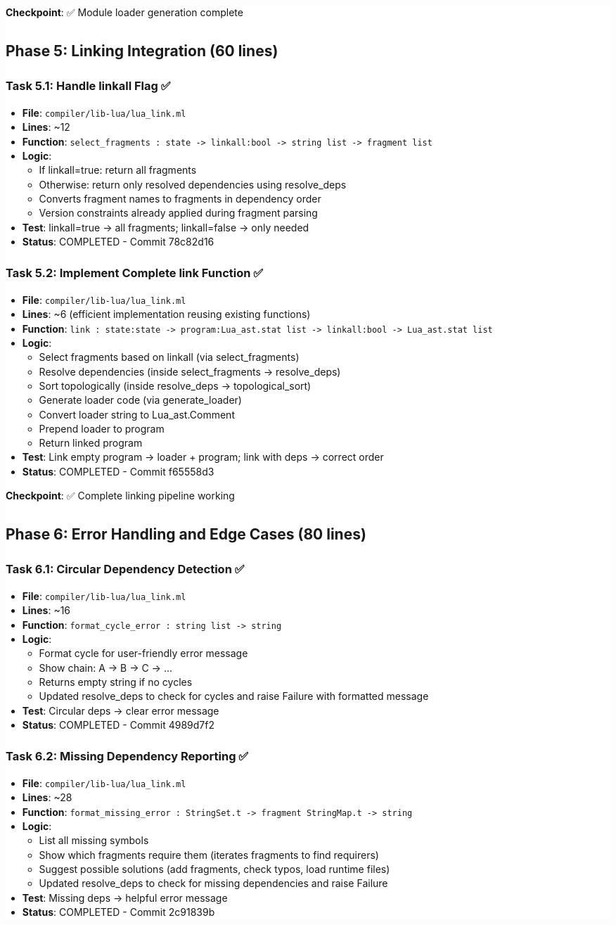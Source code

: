 **Checkpoint**: ✅ Module loader generation complete

## Phase 5: Linking Integration (60 lines)

### Task 5.1: Handle linkall Flag ✅
- **File**: `compiler/lib-lua/lua_link.ml`
- **Lines**: ~12
- **Function**: `select_fragments : state -> linkall:bool -> string list -> fragment list`
- **Logic**:
  - If linkall=true: return all fragments
  - Otherwise: return only resolved dependencies using resolve_deps
  - Converts fragment names to fragments in dependency order
  - Version constraints already applied during fragment parsing
- **Test**: linkall=true → all fragments; linkall=false → only needed
- **Status**: COMPLETED - Commit 78c82d16

### Task 5.2: Implement Complete link Function ✅
- **File**: `compiler/lib-lua/lua_link.ml`
- **Lines**: ~6 (efficient implementation reusing existing functions)
- **Function**: `link : state:state -> program:Lua_ast.stat list -> linkall:bool -> Lua_ast.stat list`
- **Logic**:
  - Select fragments based on linkall (via select_fragments)
  - Resolve dependencies (inside select_fragments → resolve_deps)
  - Sort topologically (inside resolve_deps → topological_sort)
  - Generate loader code (via generate_loader)
  - Convert loader string to Lua_ast.Comment
  - Prepend loader to program
  - Return linked program
- **Test**: Link empty program → loader + program; link with deps → correct order
- **Status**: COMPLETED - Commit f65558d3

**Checkpoint**: ✅ Complete linking pipeline working

## Phase 6: Error Handling and Edge Cases (80 lines)

### Task 6.1: Circular Dependency Detection ✅
- **File**: `compiler/lib-lua/lua_link.ml`
- **Lines**: ~16
- **Function**: `format_cycle_error : string list -> string`
- **Logic**:
  - Format cycle for user-friendly error message
  - Show chain: A → B → C → ...
  - Returns empty string if no cycles
  - Updated resolve_deps to check for cycles and raise Failure with formatted message
- **Test**: Circular deps → clear error message
- **Status**: COMPLETED - Commit 4989d7f2

### Task 6.2: Missing Dependency Reporting ✅
- **File**: `compiler/lib-lua/lua_link.ml`
- **Lines**: ~28
- **Function**: `format_missing_error : StringSet.t -> fragment StringMap.t -> string`
- **Logic**:
  - List all missing symbols
  - Show which fragments require them (iterates fragments to find requirers)
  - Suggest possible solutions (add fragments, check typos, load runtime files)
  - Updated resolve_deps to check for missing dependencies and raise Failure
- **Test**: Missing deps → helpful error message
- **Status**: COMPLETED - Commit 2c91839b
